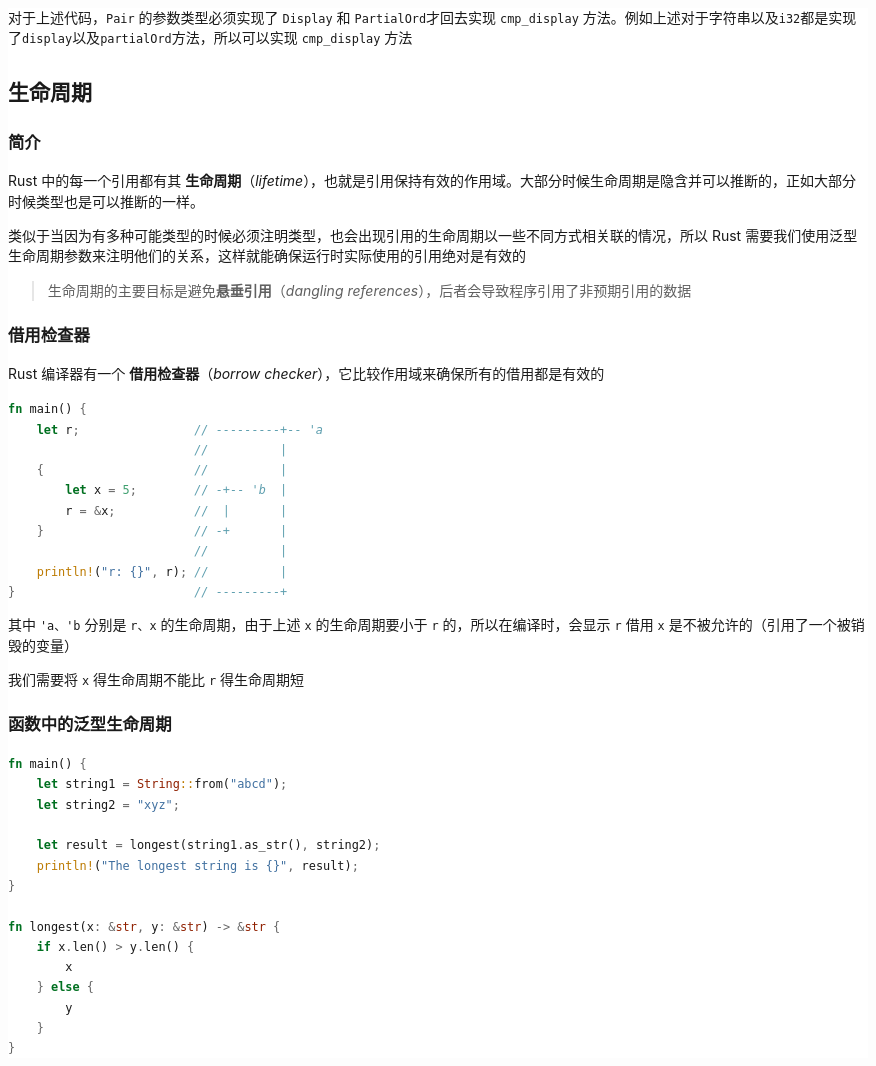 
对于上述代码，`Pair` 的参数类型必须实现了 `Display` 和 `PartialOrd`才回去实现 `cmp_display` 方法。例如上述对于字符串以及`i32`都是实现了`display`以及`partialOrd`方法，所以可以实现 `cmp_display` 方法

## 生命周期

### 简介

Rust 中的每一个引用都有其 **生命周期**（_lifetime_），也就是引用保持有效的作用域。大部分时候生命周期是隐含并可以推断的，正如大部分时候类型也是可以推断的一样。

类似于当因为有多种可能类型的时候必须注明类型，也会出现引用的生命周期以一些不同方式相关联的情况，所以 Rust 需要我们使用泛型生命周期参数来注明他们的关系，这样就能确保运行时实际使用的引用绝对是有效的

>生命周期的主要目标是避免**悬垂引用**（_dangling references_），后者会导致程序引用了非预期引用的数据

### 借用检查器

Rust 编译器有一个 **借用检查器**（_borrow checker_），它比较作用域来确保所有的借用都是有效的

```rust
fn main() {
    let r;                // ---------+-- 'a
                          //          |
    {                     //          |
        let x = 5;        // -+-- 'b  |
        r = &x;           //  |       |
    }                     // -+       |
                          //          |
    println!("r: {}", r); //          |
}                         // ---------+
```

其中 `'a、'b` 分别是 `r、x` 的生命周期，由于上述 `x` 的生命周期要小于 `r` 的，所以在编译时，会显示 `r` 借用 `x` 是不被允许的（引用了一个被销毁的变量）

我们需要将 `x` 得生命周期不能比 `r` 得生命周期短

### 函数中的泛型生命周期

```rust
fn main() {
	let string1 = String::from("abcd");
	let string2 = "xyz";
	
	let result = longest(string1.as_str(), string2);
	println!("The longest string is {}", result);
}
  
fn longest(x: &str, y: &str) -> &str {
	if x.len() > y.len() {
		x
	} else {
		y
	}
}
```
